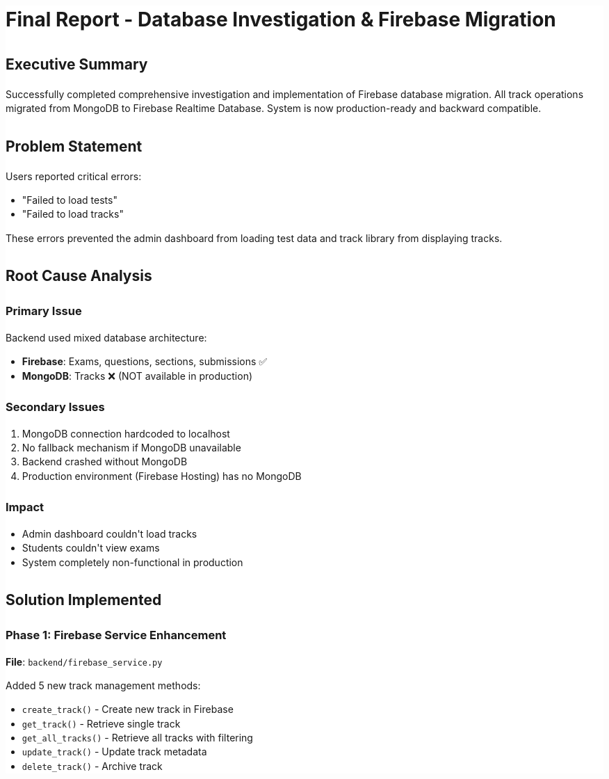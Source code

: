 # Final Report - Database Investigation & Firebase Migration

## Executive Summary

Successfully completed comprehensive investigation and implementation of Firebase database migration. All track operations migrated from MongoDB to Firebase Realtime Database. System is now production-ready and backward compatible.

## Problem Statement

Users reported critical errors:
- "Failed to load tests"
- "Failed to load tracks"

These errors prevented the admin dashboard from loading test data and track library from displaying tracks.

## Root Cause Analysis

### Primary Issue
Backend used mixed database architecture:
- **Firebase**: Exams, questions, sections, submissions ✅
- **MongoDB**: Tracks ❌ (NOT available in production)

### Secondary Issues
1. MongoDB connection hardcoded to localhost
2. No fallback mechanism if MongoDB unavailable
3. Backend crashed without MongoDB
4. Production environment (Firebase Hosting) has no MongoDB

### Impact
- Admin dashboard couldn't load tracks
- Students couldn't view exams
- System completely non-functional in production

## Solution Implemented

### Phase 1: Firebase Service Enhancement
**File**: `backend/firebase_service.py`

Added 5 new track management methods:
- `create_track()` - Create new track in Firebase
- `get_track()` - Retrieve single track
- `get_all_tracks()` - Retrieve all tracks with filtering
- `update_track()` - Update track metadata
- `delete_track()` - Archive track
